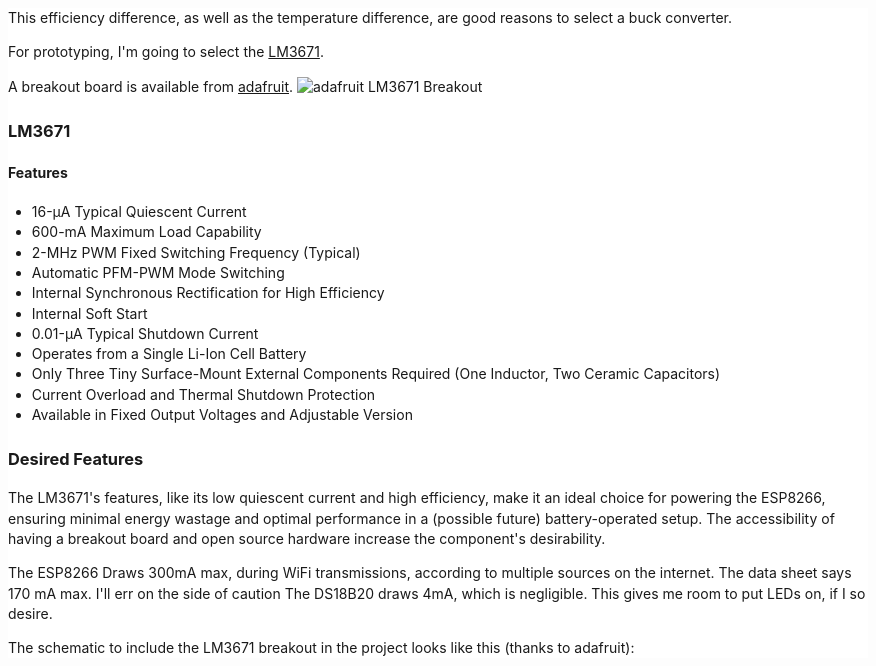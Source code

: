 This efficiency difference, as well as the temperature difference, are good reasons to select a buck converter.

For prototyping, I'm going to select the [LM3671](https://www.ti.com/lit/ds/symlink/lm3671.pdf).

A breakout board is available from [adafruit](https://www.adafruit.com/product/2745).
![adafruit LM3671 Breakout](https://github.com/adafruit/Adafruit-LM3671-Buck-Converter-PCB/blob/master/assets/image.jpg?raw=true)

### LM3671
#### Features
* 16-µA Typical Quiescent Current
* 600-mA Maximum Load Capability
* 2-MHz PWM Fixed Switching Frequency (Typical)
* Automatic PFM-PWM Mode Switching
* Internal Synchronous Rectification for High
Efficiency
* Internal Soft Start
* 0.01-µA Typical Shutdown Current
* Operates from a Single Li-Ion Cell Battery
* Only Three Tiny Surface-Mount External
Components Required (One Inductor, Two
Ceramic Capacitors)
* Current Overload and Thermal Shutdown
Protection
* Available in Fixed Output Voltages and Adjustable
Version

### Desired Features
The LM3671's features, like its low quiescent current and high efficiency, make it an ideal choice for powering the ESP8266,
ensuring minimal energy wastage and optimal performance in a (possible future) battery-operated setup. The accessibility of having a breakout board and open source hardware
increase the component's desirability. 

The ESP8266 Draws 300mA max, during WiFi transmissions, according to multiple sources on the internet. The data sheet says 170 mA max. I'll err on the side of caution
The DS18B20 draws 4mA, which is negligible. This gives me room to put LEDs on, if I so desire.

The schematic to include the LM3671 breakout in the project looks like this (thanks to adafruit):